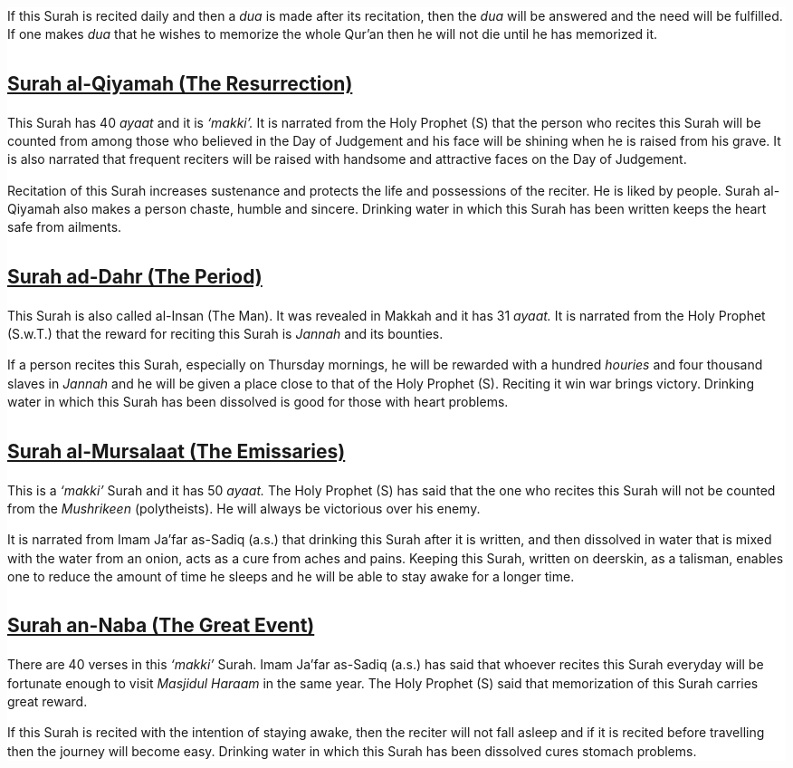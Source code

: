 If this Surah is recited daily and then a *dua* is made after its recitation, then the *dua* will be answered and the need will be fulfilled. If one makes *dua* that he wishes to memorize the whole Qur’an then he will not die until he has memorized it.

## [Surah al-Qiyamah (The Resurrection)](https://www.al-islam.org/fawaid-e-quran-sayyid-mustafa-musawi/benefits-recitation-chapters-holy-quran#surah-al-qiyamah-resurrection)

This Surah has 40 *ayaat* and it is *‘makki’.* It is  narrated from the Holy Prophet (S) that the person who recites this  Surah will be counted from among those who believed in the Day of  Judgement and his face will be shining when he is raised from his grave. It is also narrated that frequent reciters will be raised with handsome and attractive faces on the Day of Judgement.

Recitation of this Surah increases sustenance and protects the life  and possessions of the reciter. He is liked by people. Surah al-Qiyamah  also makes a person chaste, humble and sincere. Drinking water in which  this Surah has been written keeps the heart safe from ailments.

## [Surah ad-Dahr (The Period)](https://www.al-islam.org/fawaid-e-quran-sayyid-mustafa-musawi/benefits-recitation-chapters-holy-quran#surah-ad-dahr-period)

This Surah is also called al-Insan (The Man). It was revealed in Makkah and it has 31 *ayaat.* It is narrated from the Holy Prophet (S.w.T.) that the reward for reciting this Surah is *Jannah* and its bounties.

If a person recites this Surah, especially on Thursday mornings, he will be rewarded with a hundred *houries* and four thousand slaves in *Jannah* and he will be given a place close to that of the Holy Prophet (S).  Reciting it win war brings victory. Drinking water in which this Surah  has been dissolved is good for those with heart problems.

## [Surah al-Mursalaat (The Emissaries)](https://www.al-islam.org/fawaid-e-quran-sayyid-mustafa-musawi/benefits-recitation-chapters-holy-quran#surah-al-mursalaat-emissaries)

This is a *‘makki’* Surah and it has 50 *ayaat.* The Holy Prophet (S) has said that the one who recites this Surah will not be counted from the *Mushrikeen* (polytheists). He will always be victorious over his enemy.

It is narrated from Imam Ja’far as-Sadiq (a.s.) that drinking this  Surah after it is written, and then dissolved in water that is mixed  with the water from an onion, acts as a cure from aches and pains.  Keeping this Surah, written on deerskin, as a talisman, enables one to  reduce the amount of time he sleeps and he will be able to stay awake  for a longer time.

## [Surah an-Naba (The Great Event)](https://www.al-islam.org/fawaid-e-quran-sayyid-mustafa-musawi/benefits-recitation-chapters-holy-quran#surah-naba-great-event)

There are 40 verses in this *‘makki’* Surah. Imam Ja’far as-Sadiq (a.s.) has said that whoever recites this Surah everyday will be fortunate enough to visit *Masjidul Haraam* in the same year. The Holy Prophet (S) said that memorization of this Surah carries great reward.

If this Surah is recited with the intention of staying awake, then  the reciter will not fall asleep and if it is recited before travelling  then the journey will become easy. Drinking water in which this Surah  has been dissolved cures stomach problems.
